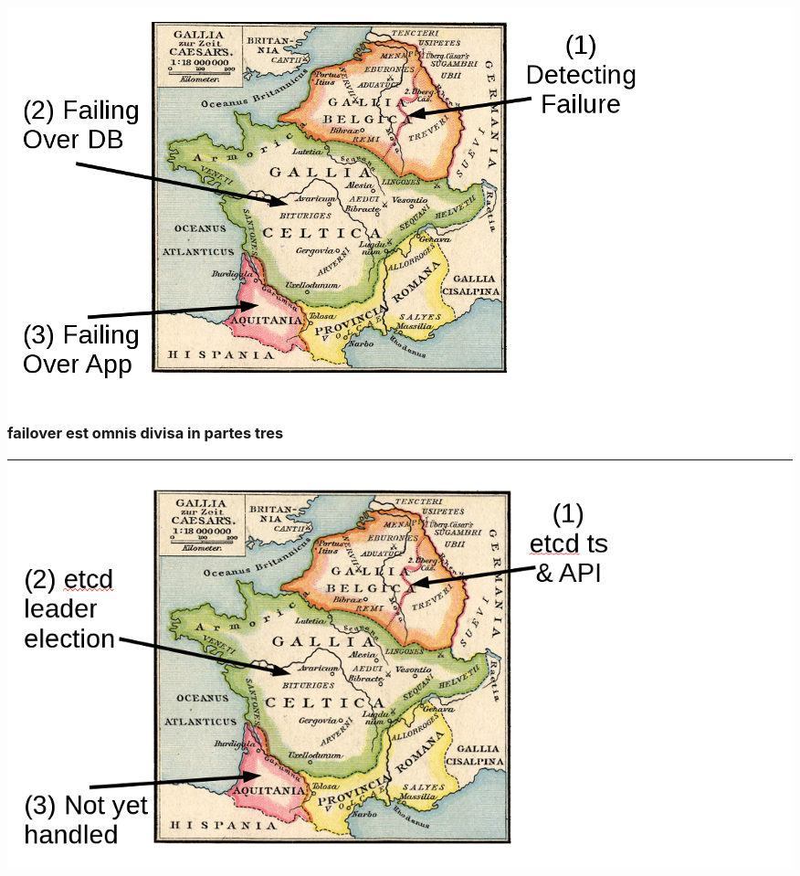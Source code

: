 ![failover in three parts](three_parts.png)

### failover est omnis divisa in partes tres

---

![failover in three parts 2](3_parts_2.png)
